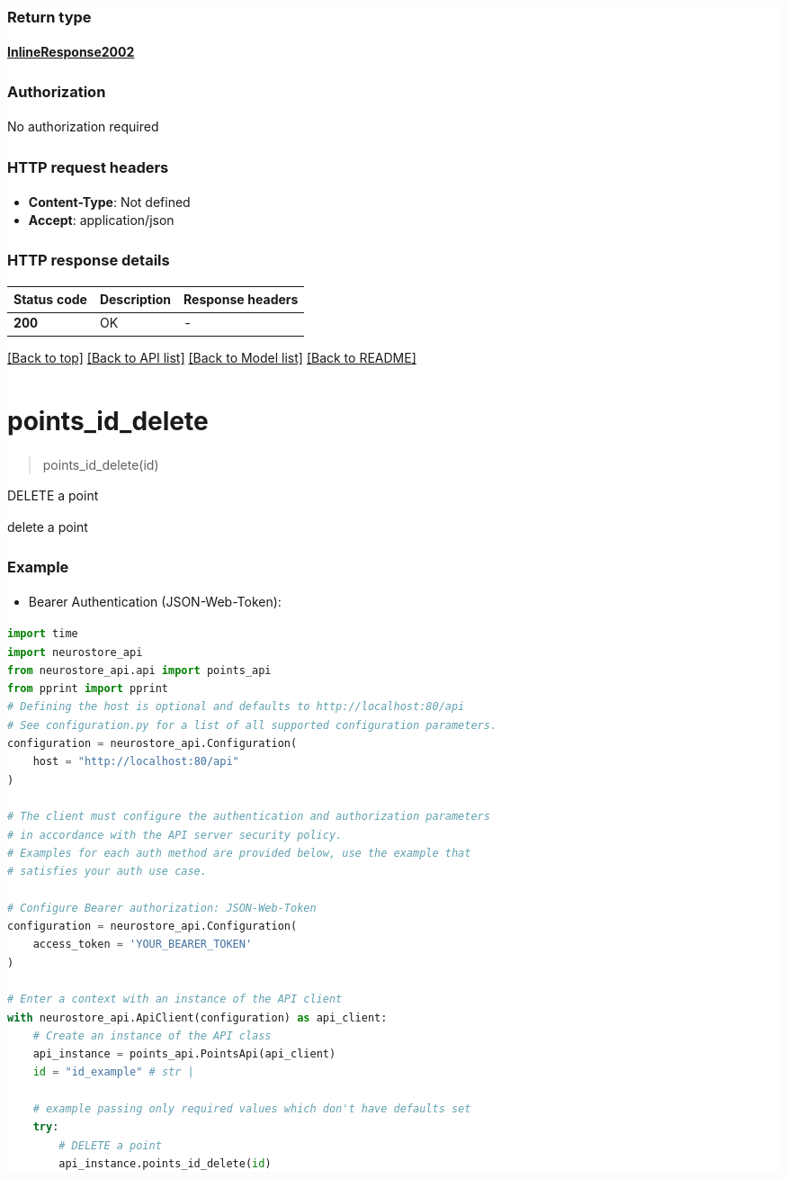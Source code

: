 ### Return type

[**InlineResponse2002**](InlineResponse2002.md)

### Authorization

No authorization required

### HTTP request headers

 - **Content-Type**: Not defined
 - **Accept**: application/json


### HTTP response details

| Status code | Description | Response headers |
|-------------|-------------|------------------|
**200** | OK |  -  |

[[Back to top]](#) [[Back to API list]](../README.md#documentation-for-api-endpoints) [[Back to Model list]](../README.md#documentation-for-models) [[Back to README]](../README.md)

# **points_id_delete**
> points_id_delete(id)

DELETE a point

delete a point

### Example

* Bearer Authentication (JSON-Web-Token):

```python
import time
import neurostore_api
from neurostore_api.api import points_api
from pprint import pprint
# Defining the host is optional and defaults to http://localhost:80/api
# See configuration.py for a list of all supported configuration parameters.
configuration = neurostore_api.Configuration(
    host = "http://localhost:80/api"
)

# The client must configure the authentication and authorization parameters
# in accordance with the API server security policy.
# Examples for each auth method are provided below, use the example that
# satisfies your auth use case.

# Configure Bearer authorization: JSON-Web-Token
configuration = neurostore_api.Configuration(
    access_token = 'YOUR_BEARER_TOKEN'
)

# Enter a context with an instance of the API client
with neurostore_api.ApiClient(configuration) as api_client:
    # Create an instance of the API class
    api_instance = points_api.PointsApi(api_client)
    id = "id_example" # str | 

    # example passing only required values which don't have defaults set
    try:
        # DELETE a point
        api_instance.points_id_delete(id)
```